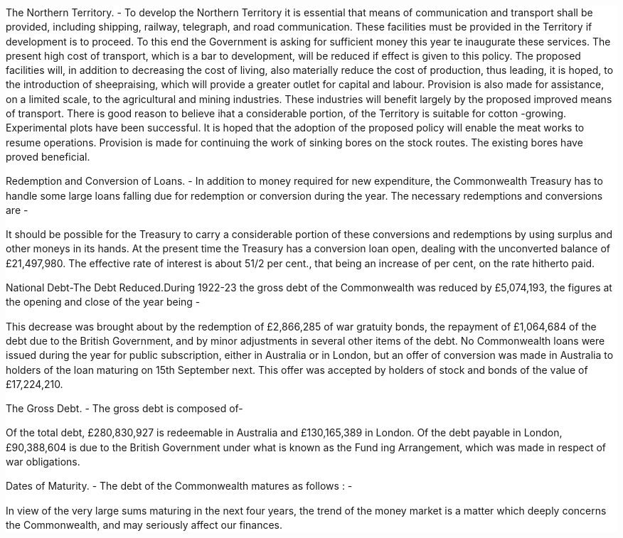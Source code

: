 The Northern Territory. - To develop the Northern Territory it is essential that means of communication and transport shall be provided, including shipping, railway, telegraph, and road communication. These facilities must be provided in the Territory if development is to proceed. To this end the Government is asking for sufficient money this year te inaugurate  these services. The present high cost of transport, which is a bar to development, will be reduced if effect is given to this policy. The proposed facilities will, in addition to decreasing the cost of living, also materially reduce the cost of production, thus leading, it is hoped, to the introduction of sheepraising, which will provide a greater outlet for capital and labour. Provision is also made for assistance, on a limited scale, to the agricultural and mining industries. These industries will benefit largely by the proposed improved means of transport. There is good reason to believe ihat a considerable portion, of the Territory is suitable for cotton -growing. Experimental plots have been successful. It is hoped that the adoption of the proposed policy will enable the meat works to resume operations. Provision is made for continuing the work of sinking bores on the stock routes. The existing bores have proved beneficial. 

 Redemption and Conversion of Loans.  - In addition to money required for new expenditure, the Commonwealth Treasury has to handle some large loans falling due for redemption or conversion during the year. The necessary redemptions and conversions are - 


<graphic href="104331192307263_17_0.jpg"></graphic>


It should be possible for the Treasury to carry a considerable portion of these conversions and redemptions by using surplus and other moneys in its hands. At the present time the Treasury has a conversion loan open, dealing with the unconverted balance of £21,497,980. The effective rate of interest is about 51/2 per cent., that being an increase of per cent, on the rate hitherto paid. 

National Debt-The Debt Reduced.During 1922-23 the gross debt of the Commonwealth was reduced by £5,074,193, the figures at the opening and close of the year being - 


<graphic href="104331192307263_17_1.jpg"></graphic>


This decrease was brought about by the redemption of £2,866,285 of war gratuity bonds, the repayment of £1,064,684 of the debt due to the British Government, and by minor adjustments in several other items of the debt. No Commonwealth loans were issued during the year for public subscription, either in Australia or in London, but an offer of conversion was made in Australia to holders of the loan maturing on 15th September next. This offer was accepted by holders of stock and bonds of the value of £17,224,210. 

The Gross Debt. - The gross debt is composed of- 


<graphic href="104331192307263_17_2.jpg"></graphic>


Of the total debt, £280,830,927 is redeemable in Australia and £130,165,389 in London. Of the debt payable in London, £90,388,604 is due to the British Government under what is known as the Fund ing Arrangement, which was made in respect of war obligations. 

Dates of Maturity. - The debt of the Commonwealth matures as follows :  - 


<graphic href="104331192307263_17_3.jpg"></graphic>


In view of the very large sums maturing in the next four years, the trend of the money market is a matter which deeply concerns the Commonwealth, and may seriously affect our finances. 
